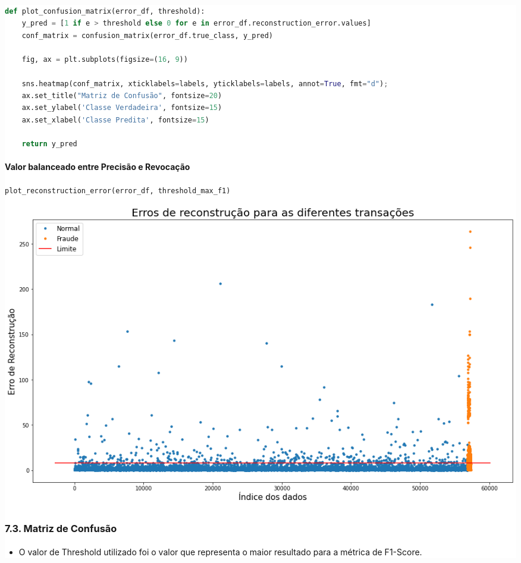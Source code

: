 
```python
def plot_confusion_matrix(error_df, threshold):
    y_pred = [1 if e > threshold else 0 for e in error_df.reconstruction_error.values]
    conf_matrix = confusion_matrix(error_df.true_class, y_pred)

    fig, ax = plt.subplots(figsize=(16, 9))

    sns.heatmap(conf_matrix, xticklabels=labels, yticklabels=labels, annot=True, fmt="d");
    ax.set_title("Matriz de Confusão", fontsize=20)
    ax.set_ylabel('Classe Verdadeira', fontsize=15)
    ax.set_xlabel('Classe Predita', fontsize=15)

    return y_pred
```

#### Valor balanceado entre Precisão e Revocação


```python
plot_reconstruction_error(error_df, threshold_max_f1)
```


![png](images/output_65_0.png)


### 7.3. Matriz de Confusão
- O valor de Threshold utilizado foi o valor que representa o maior resultado para a métrica de F1-Score.
